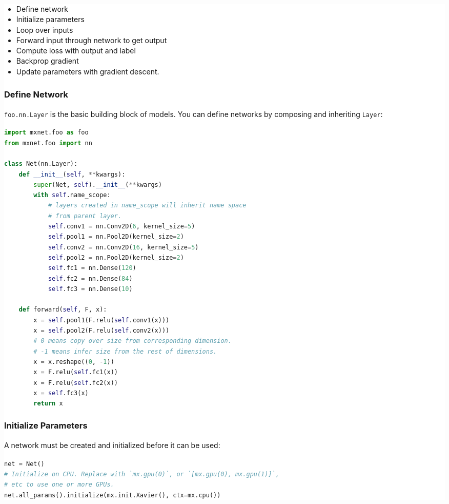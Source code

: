 - Define network
- Initialize parameters
- Loop over inputs
- Forward input through network to get output
- Compute loss with output and label
- Backprop gradient
- Update parameters with gradient descent.


### Define Network

`foo.nn.Layer` is the basic building block of models. You can define networks by
composing and inheriting `Layer`:

```python
import mxnet.foo as foo
from mxnet.foo import nn

class Net(nn.Layer):
    def __init__(self, **kwargs):
        super(Net, self).__init__(**kwargs)
        with self.name_scope:
            # layers created in name_scope will inherit name space
            # from parent layer.
            self.conv1 = nn.Conv2D(6, kernel_size=5)
            self.pool1 = nn.Pool2D(kernel_size=2)
            self.conv2 = nn.Conv2D(16, kernel_size=5)
            self.pool2 = nn.Pool2D(kernel_size=2)
            self.fc1 = nn.Dense(120)
            self.fc2 = nn.Dense(84)
            self.fc3 = nn.Dense(10)

    def forward(self, F, x):
        x = self.pool1(F.relu(self.conv1(x)))
        x = self.pool2(F.relu(self.conv2(x)))
        # 0 means copy over size from corresponding dimension.
        # -1 means infer size from the rest of dimensions.
        x = x.reshape((0, -1))
        x = F.relu(self.fc1(x))
        x = F.relu(self.fc2(x))
        x = self.fc3(x)
        return x
```

### Initialize Parameters

A network must be created and initialized before it can be used:

```python
net = Net()
# Initialize on CPU. Replace with `mx.gpu(0)`, or `[mx.gpu(0), mx.gpu(1)]`,
# etc to use one or more GPUs.
net.all_params().initialize(mx.init.Xavier(), ctx=mx.cpu())
```
